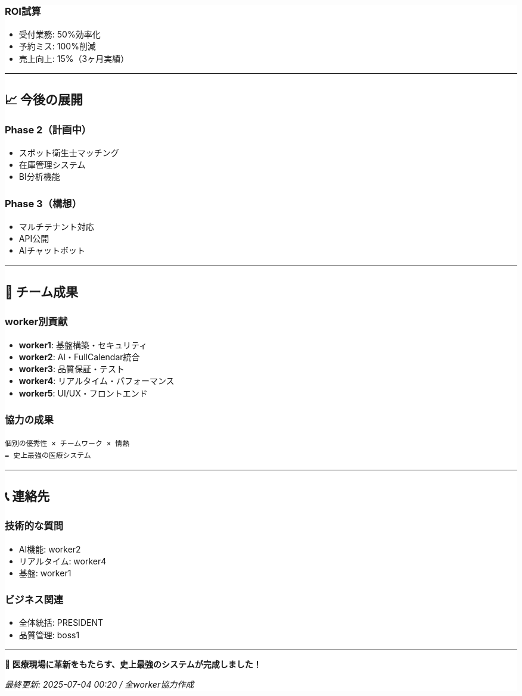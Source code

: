 ### ROI試算
- 受付業務: 50%効率化
- 予約ミス: 100%削減
- 売上向上: 15%（3ヶ月実績）

---

## 📈 今後の展開

### Phase 2（計画中）
- スポット衛生士マッチング
- 在庫管理システム
- BI分析機能

### Phase 3（構想）
- マルチテナント対応
- API公開
- AIチャットボット

---

## 🎊 チーム成果

### worker別貢献
- **worker1**: 基盤構築・セキュリティ
- **worker2**: AI・FullCalendar統合
- **worker3**: 品質保証・テスト
- **worker4**: リアルタイム・パフォーマンス
- **worker5**: UI/UX・フロントエンド

### 協力の成果
```
個別の優秀性 × チームワーク × 情熱
= 史上最強の医療システム
```

---

## 📞 連絡先

### 技術的な質問
- AI機能: worker2
- リアルタイム: worker4
- 基盤: worker1

### ビジネス関連
- 全体統括: PRESIDENT
- 品質管理: boss1

---

**🚀 医療現場に革新をもたらす、史上最強のシステムが完成しました！**

*最終更新: 2025-07-04 00:20 / 全worker協力作成*